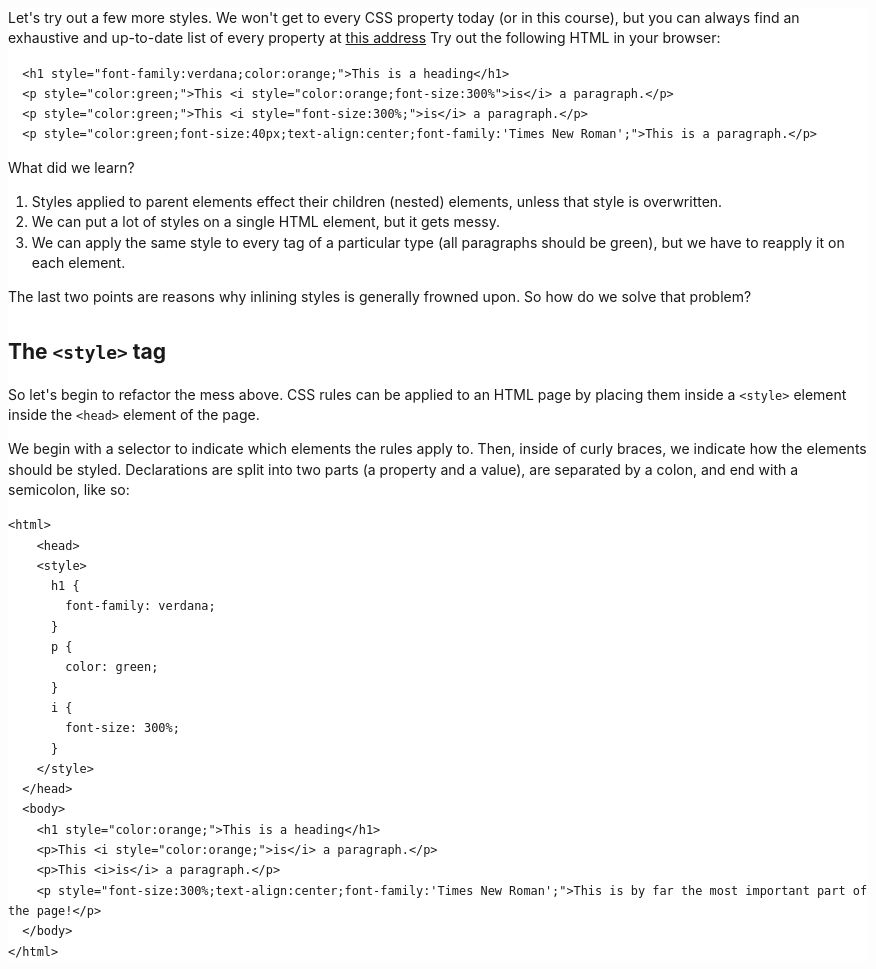Let's try out a few more styles. We won't get to every CSS property today \(or in this course\), but you can always find an exhaustive and up-to-date list of every property at [this address](https://developer.mozilla.org/en-US/docs/Web/CSS/Reference) Try out the following HTML in your browser:

```markup
  <h1 style="font-family:verdana;color:orange;">This is a heading</h1>
  <p style="color:green;">This <i style="color:orange;font-size:300%">is</i> a paragraph.</p>
  <p style="color:green;">This <i style="font-size:300%;">is</i> a paragraph.</p>
  <p style="color:green;font-size:40px;text-align:center;font-family:'Times New Roman';">This is a paragraph.</p>
```

What did we learn?

1. Styles applied to parent elements effect their children \(nested\) elements, unless that style is overwritten.
2. We can put a lot of styles on a single HTML element, but it gets messy.
3. We can apply the same style to every tag of a particular type \(all paragraphs should be green\), but we have to reapply it on each element.

The last two points are reasons why inlining styles is generally frowned upon. So how do we solve that problem?

## The `<style>` tag

So let's begin to refactor the mess above. CSS rules can be applied to an HTML page by placing them inside a `<style>` element inside the `<head>` element of the page.

We begin with a selector to indicate which elements the rules apply to. Then, inside of curly braces, we indicate how the elements should be styled. Declarations are split into two parts \(a property and a value\), are separated by a colon, and end with a semicolon, like so:

```markup
<html>
    <head>
    <style>
      h1 {
        font-family: verdana;
      }
      p {
        color: green;
      }
      i {
        font-size: 300%;
      }
    </style>
  </head>
  <body>
    <h1 style="color:orange;">This is a heading</h1>
    <p>This <i style="color:orange;">is</i> a paragraph.</p>
    <p>This <i>is</i> a paragraph.</p>
    <p style="font-size:300%;text-align:center;font-family:'Times New Roman';">This is by far the most important part of the page!</p>
  </body>
</html>
```
